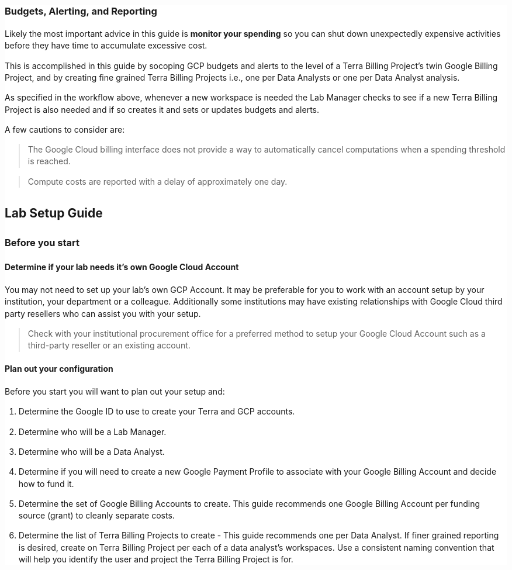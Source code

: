 
### Budgets, Alerting, and Reporting

Likely the most important advice in this guide is **monitor your spending** so you can shut down unexpectedly expensive activities before they have time to accumulate excessive cost.

This is accomplished in this guide by socoping GCP budgets and alerts to the level of a Terra Billing Project’s twin Google Billing Project, and by creating fine grained Terra Billing Projects i.e., one per Data Analysts or one per Data Analyst analysis.

As specified in the workflow above, whenever a new workspace is needed the Lab Manager checks to see if a new Terra Billing Project is also needed and if so creates it and sets or updates budgets and alerts.

A few cautions to consider are:

>The Google Cloud billing interface does not provide a way to automatically cancel computations when a spending threshold is reached.


>Compute costs are reported with a delay of approximately one day.





## Lab Setup Guide

### Before you start

#### Determine if your lab needs it’s own Google Cloud Account

You may not need to set up your lab’s own GCP Account. It may be preferable for you to work with an account setup by your institution, your department or a colleague. Additionally some institutions may have existing relationships with Google Cloud third party resellers who can assist you with your setup.

> Check with your institutional procurement office for a preferred method to setup your Google Cloud Account such as a third-party reseller or an existing account.

#### Plan out your configuration

Before you start you will want to plan out your setup and:

1. Determine the Google ID to use to create your Terra and GCP accounts.

1. Determine who will be a Lab Manager.

1. Determine who will be a Data Analyst.

1. Determine if you will need to create a new Google Payment Profile to associate with your Google Billing Account and decide how to fund it.

1. Determine the set of Google Billing Accounts to create. This guide recommends one Google Billing Account per funding source (grant) to cleanly separate costs.

1. Determine the list of Terra Billing Projects to create - This guide recommends one per Data Analyst.  If finer grained reporting is desired, create on Terra Billing Project per each of a data analyst’s workspaces. Use a consistent naming convention that will help you identify the user and project the Terra Billing Project is for.
